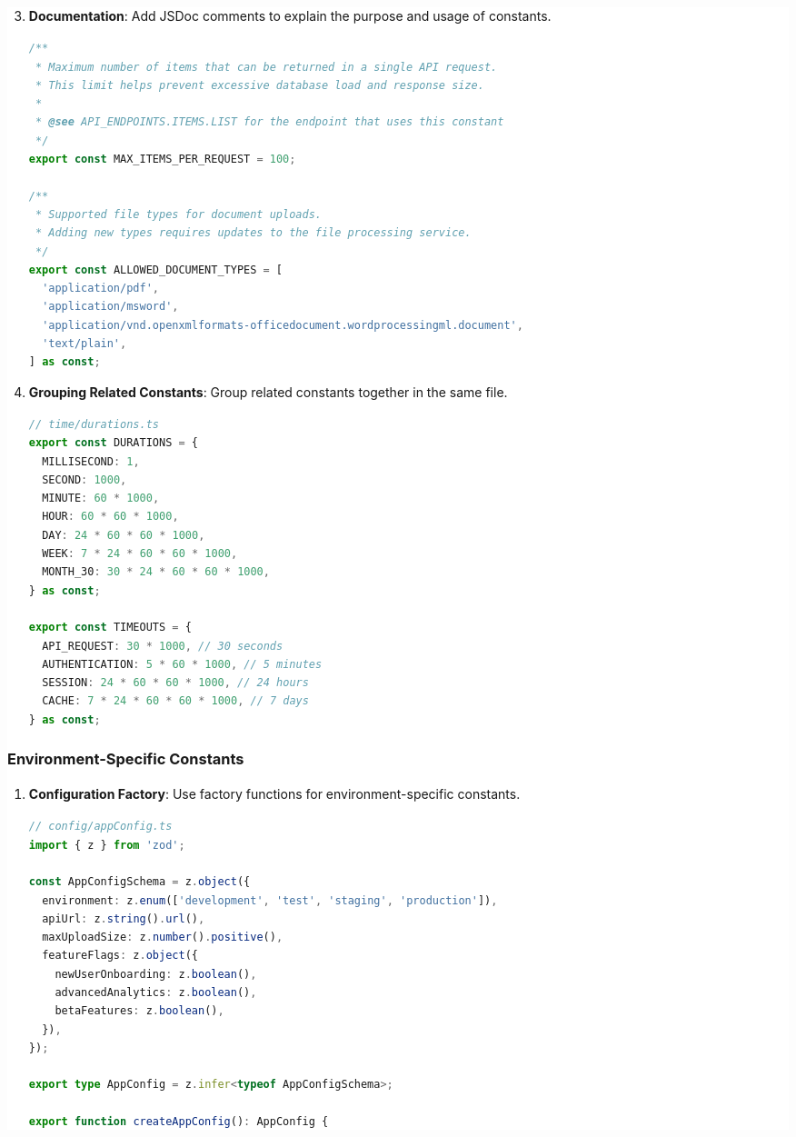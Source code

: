 3. **Documentation**: Add JSDoc comments to explain the purpose and usage of constants.

   ```typescript
   /**
    * Maximum number of items that can be returned in a single API request.
    * This limit helps prevent excessive database load and response size.
    * 
    * @see API_ENDPOINTS.ITEMS.LIST for the endpoint that uses this constant
    */
   export const MAX_ITEMS_PER_REQUEST = 100;
   
   /**
    * Supported file types for document uploads.
    * Adding new types requires updates to the file processing service.
    */
   export const ALLOWED_DOCUMENT_TYPES = [
     'application/pdf',
     'application/msword',
     'application/vnd.openxmlformats-officedocument.wordprocessingml.document',
     'text/plain',
   ] as const;
   ```

4. **Grouping Related Constants**: Group related constants together in the same file.

   ```typescript
   // time/durations.ts
   export const DURATIONS = {
     MILLISECOND: 1,
     SECOND: 1000,
     MINUTE: 60 * 1000,
     HOUR: 60 * 60 * 1000,
     DAY: 24 * 60 * 60 * 1000,
     WEEK: 7 * 24 * 60 * 60 * 1000,
     MONTH_30: 30 * 24 * 60 * 60 * 1000,
   } as const;
   
   export const TIMEOUTS = {
     API_REQUEST: 30 * 1000, // 30 seconds
     AUTHENTICATION: 5 * 60 * 1000, // 5 minutes
     SESSION: 24 * 60 * 60 * 1000, // 24 hours
     CACHE: 7 * 24 * 60 * 60 * 1000, // 7 days
   } as const;
   ```

### Environment-Specific Constants

1. **Configuration Factory**: Use factory functions for environment-specific constants.

   ```typescript
   // config/appConfig.ts
   import { z } from 'zod';
   
   const AppConfigSchema = z.object({
     environment: z.enum(['development', 'test', 'staging', 'production']),
     apiUrl: z.string().url(),
     maxUploadSize: z.number().positive(),
     featureFlags: z.object({
       newUserOnboarding: z.boolean(),
       advancedAnalytics: z.boolean(),
       betaFeatures: z.boolean(),
     }),
   });
   
   export type AppConfig = z.infer<typeof AppConfigSchema>;
   
   export function createAppConfig(): AppConfig {
   ```

  [AI_MODELS.GPT_4]: 8192,
  [AI_MODELS.GPT_4_TURBO]: 128000,
  [AI_MODELS.GPT_3_5_TURBO]: 16385,
  [AI_MODELS.CLAUDE_3_OPUS]: 200000,
  [AI_MODELS.CLAUDE_3_SONNET]: 180000,
  [AI_MODELS.GEMINI_PRO]: 32768,
  [AI_MODELS.GEMINI_ULTRA]: 1048576,